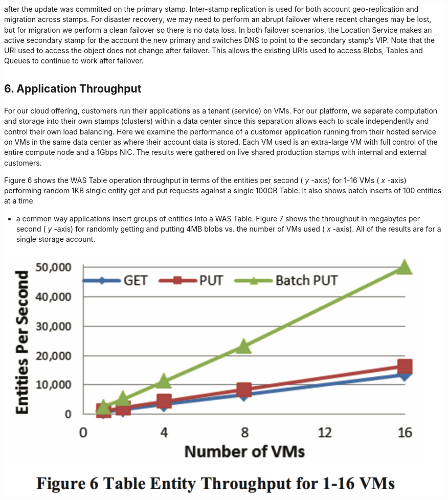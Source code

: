 after the update was committed on the primary stamp.
Inter-stamp replication is used for both account geo-replication
and migration across stamps. For disaster recovery, we may need
to perform an abrupt failover where recent changes may be lost,
but for migration we perform a clean failover so there is no data
loss. In both failover scenarios, the Location Service makes an
active secondary stamp for the account the new primary and
switches DNS to point to the secondary stamp’s VIP. Note that
the URI used to access the object does not change after failover.
This allows the existing URIs used to access Blobs, Tables and
Queues to continue to work after failover.

## 6. Application Throughput

For our cloud offering, customers run their applications as a
tenant (service) on VMs. For our platform, we separate
computation and storage into their own stamps (clusters) within a
data center since this separation allows each to scale
independently and control their own load balancing. Here we
examine the performance of a customer application running from
their hosted service on VMs in the same data center as where their
account data is stored. Each VM used is an extra-large VM with
full control of the entire compute node and a 1Gbps NIC. The
results were gathered on live shared production stamps with
internal and external customers.

Figure 6 shows the WAS Table operation throughput in terms of
the entities per second ( _y_ -axis) for 1-16 VMs ( _x_ -axis) performing
random 1KB single entity get and put requests against a single
100GB Table. It also shows batch inserts of 100 entities at a time

- a common way applications insert groups of entities into a WAS
  Table. Figure 7 shows the throughput in megabytes per second
  ( _y_ -axis) for randomly getting and putting 4MB blobs vs. the
  number of VMs used ( _x_ -axis). All of the results are for a single
  storage account.

![](figure_6.png)